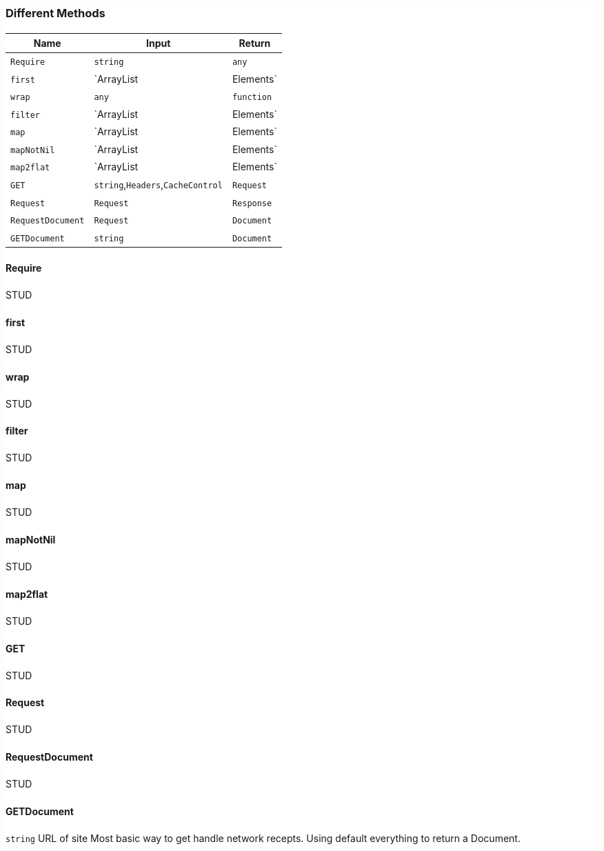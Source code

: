 ### Different Methods
| Name		 		| Input								| Return
| -----------------	| ---------------------------------	| ---------
| `Require`	 		| `string`							| `any`
| `first`			| `ArrayList|Elements`				| `any`
| `wrap`			| `any`								| `function`
| `filter`			| `ArrayList|Elements`				| `table`
| `map`				| `ArrayList|Elements`				| `table`
| `mapNotNil`		| `ArrayList|Elements`				| `table`
| `map2flat`		| `ArrayList|Elements`				| `table`
| `GET`				| `string`,`Headers`,`CacheControl`	| `Request`
| `Request`			| `Request`							| `Response`
| `RequestDocument`	| `Request`							| `Document`
| `GETDocument`		| `string`							| `Document`

#### Require
STUD
#### first
STUD
#### wrap
STUD
#### filter
STUD
#### map
STUD
#### mapNotNil
STUD
#### map2flat
STUD
#### GET
STUD
#### Request
STUD
#### RequestDocument
STUD

#### GETDocument
`string` URL of site
Most basic way to get handle network recepts. Using default everything to return a Document.
